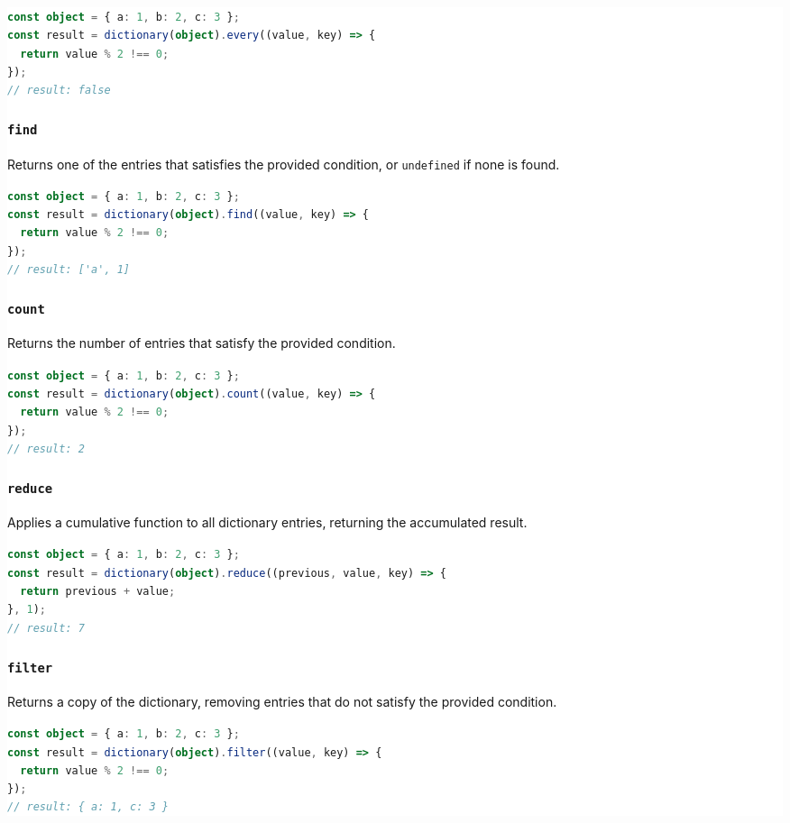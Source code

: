 ```typescript
const object = { a: 1, b: 2, c: 3 };
const result = dictionary(object).every((value, key) => {
  return value % 2 !== 0;
});
// result: false
```

### `find`

Returns one of the entries that satisfies the provided condition, or `undefined` if none is found.

```typescript
const object = { a: 1, b: 2, c: 3 };
const result = dictionary(object).find((value, key) => {
  return value % 2 !== 0;
});
// result: ['a', 1]
```

### `count`

Returns the number of entries that satisfy the provided condition.

```typescript
const object = { a: 1, b: 2, c: 3 };
const result = dictionary(object).count((value, key) => {
  return value % 2 !== 0;
});
// result: 2
```

### `reduce`

Applies a cumulative function to all dictionary entries, returning the accumulated result.

```typescript
const object = { a: 1, b: 2, c: 3 };
const result = dictionary(object).reduce((previous, value, key) => {
  return previous + value;
}, 1);
// result: 7
```

### `filter`

Returns a copy of the dictionary, removing entries that do not satisfy the provided condition.

```typescript
const object = { a: 1, b: 2, c: 3 };
const result = dictionary(object).filter((value, key) => {
  return value % 2 !== 0;
});
// result: { a: 1, c: 3 }
```
